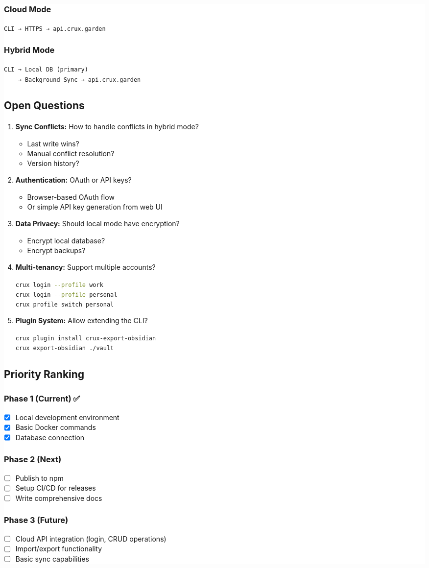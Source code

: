 ### Cloud Mode
```
CLI → HTTPS → api.crux.garden
```

### Hybrid Mode
```
CLI → Local DB (primary)
    → Background Sync → api.crux.garden
```

## Open Questions

1. **Sync Conflicts:** How to handle conflicts in hybrid mode?
   - Last write wins?
   - Manual conflict resolution?
   - Version history?

2. **Authentication:** OAuth or API keys?
   - Browser-based OAuth flow
   - Or simple API key generation from web UI

3. **Data Privacy:** Should local mode have encryption?
   - Encrypt local database?
   - Encrypt backups?

4. **Multi-tenancy:** Support multiple accounts?
   ```bash
   crux login --profile work
   crux login --profile personal
   crux profile switch personal
   ```

5. **Plugin System:** Allow extending the CLI?
   ```bash
   crux plugin install crux-export-obsidian
   crux export-obsidian ./vault
   ```

## Priority Ranking

### Phase 1 (Current) ✅
- [x] Local development environment
- [x] Basic Docker commands
- [x] Database connection

### Phase 2 (Next)
- [ ] Publish to npm
- [ ] Setup CI/CD for releases
- [ ] Write comprehensive docs

### Phase 3 (Future)
- [ ] Cloud API integration (login, CRUD operations)
- [ ] Import/export functionality
- [ ] Basic sync capabilities
